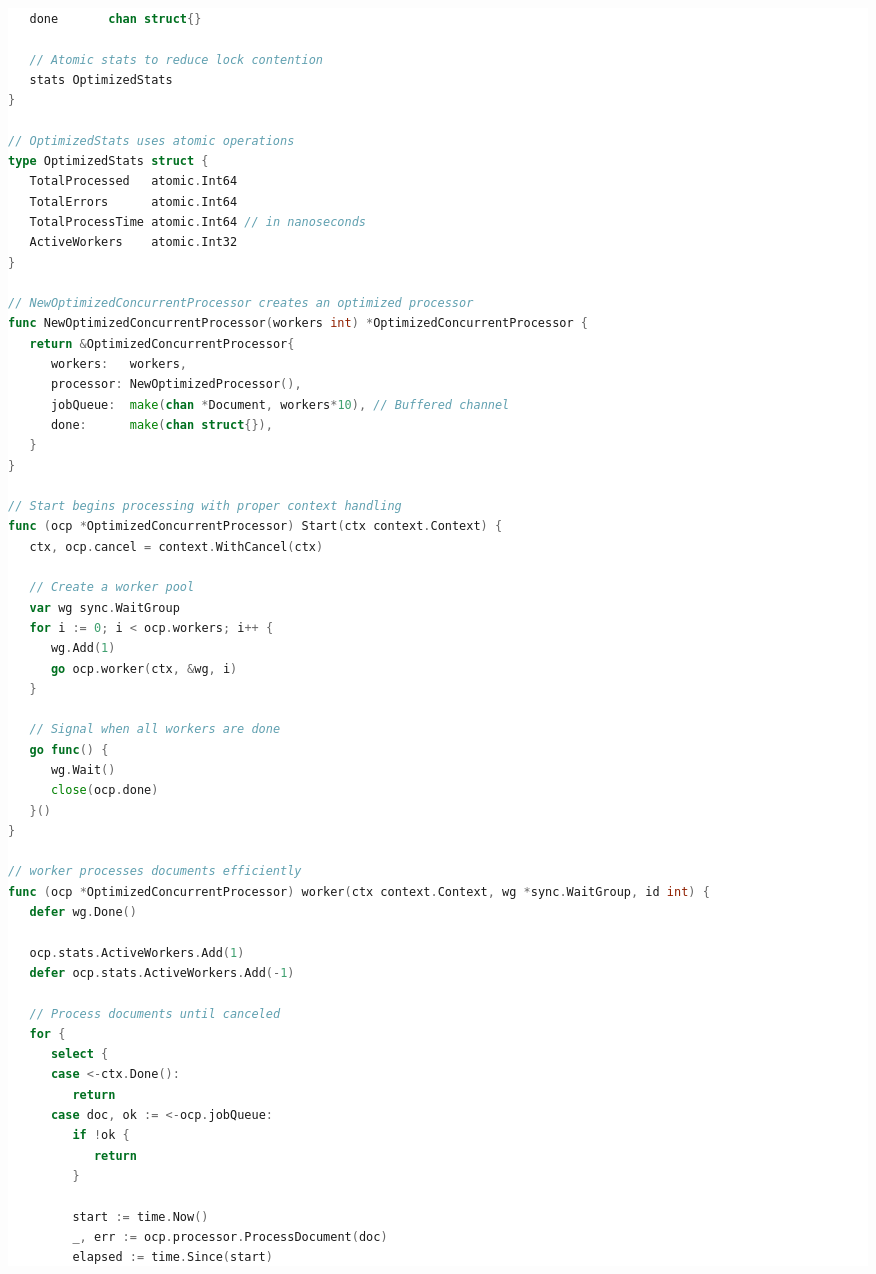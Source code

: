 ```go
   done       chan struct{}

   // Atomic stats to reduce lock contention
   stats OptimizedStats
}

// OptimizedStats uses atomic operations
type OptimizedStats struct {
   TotalProcessed   atomic.Int64
   TotalErrors      atomic.Int64
   TotalProcessTime atomic.Int64 // in nanoseconds
   ActiveWorkers    atomic.Int32
}

// NewOptimizedConcurrentProcessor creates an optimized processor
func NewOptimizedConcurrentProcessor(workers int) *OptimizedConcurrentProcessor {
   return &OptimizedConcurrentProcessor{
      workers:   workers,
      processor: NewOptimizedProcessor(),
      jobQueue:  make(chan *Document, workers*10), // Buffered channel
      done:      make(chan struct{}),
   }
}

// Start begins processing with proper context handling
func (ocp *OptimizedConcurrentProcessor) Start(ctx context.Context) {
   ctx, ocp.cancel = context.WithCancel(ctx)

   // Create a worker pool
   var wg sync.WaitGroup
   for i := 0; i < ocp.workers; i++ {
      wg.Add(1)
      go ocp.worker(ctx, &wg, i)
   }

   // Signal when all workers are done
   go func() {
      wg.Wait()
      close(ocp.done)
   }()
}

// worker processes documents efficiently
func (ocp *OptimizedConcurrentProcessor) worker(ctx context.Context, wg *sync.WaitGroup, id int) {
   defer wg.Done()

   ocp.stats.ActiveWorkers.Add(1)
   defer ocp.stats.ActiveWorkers.Add(-1)

   // Process documents until canceled
   for {
      select {
      case <-ctx.Done():
         return
      case doc, ok := <-ocp.jobQueue:
         if !ok {
            return
         }

         start := time.Now()
         _, err := ocp.processor.ProcessDocument(doc)
         elapsed := time.Since(start)

```